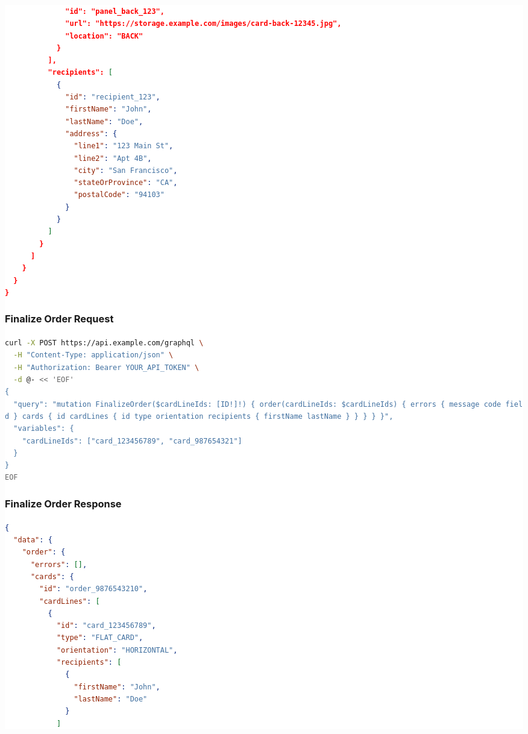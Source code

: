 ```json
              "id": "panel_back_123",
              "url": "https://storage.example.com/images/card-back-12345.jpg",
              "location": "BACK"
            }
          ],
          "recipients": [
            {
              "id": "recipient_123",
              "firstName": "John",
              "lastName": "Doe",
              "address": {
                "line1": "123 Main St",
                "line2": "Apt 4B",
                "city": "San Francisco",
                "stateOrProvince": "CA",
                "postalCode": "94103"
              }
            }
          ]
        }
      ]
    }
  }
}
```

### Finalize Order Request

```bash
curl -X POST https://api.example.com/graphql \
  -H "Content-Type: application/json" \
  -H "Authorization: Bearer YOUR_API_TOKEN" \
  -d @- << 'EOF'
{
  "query": "mutation FinalizeOrder($cardLineIds: [ID!]!) { order(cardLineIds: $cardLineIds) { errors { message code field } cards { id cardLines { id type orientation recipients { firstName lastName } } } } }",
  "variables": {
    "cardLineIds": ["card_123456789", "card_987654321"]
  }
}
EOF
```

### Finalize Order Response

```json
{
  "data": {
    "order": {
      "errors": [],
      "cards": {
        "id": "order_9876543210",
        "cardLines": [
          {
            "id": "card_123456789",
            "type": "FLAT_CARD",
            "orientation": "HORIZONTAL",
            "recipients": [
              {
                "firstName": "John",
                "lastName": "Doe"
              }
            ]
```